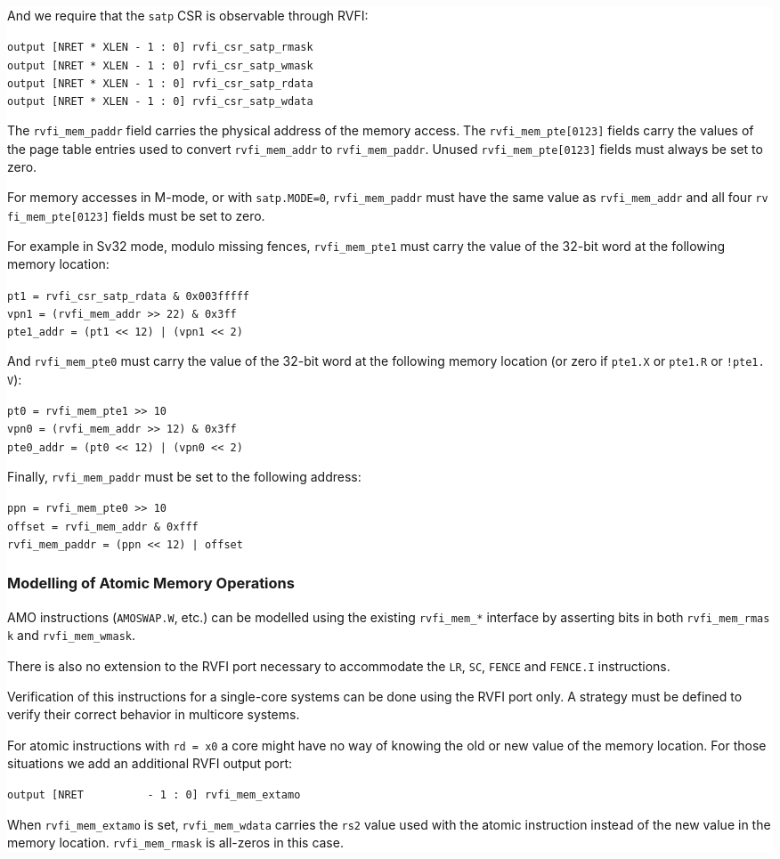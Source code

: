 And we require that the `satp` CSR is observable through RVFI:

    output [NRET * XLEN - 1 : 0] rvfi_csr_satp_rmask
    output [NRET * XLEN - 1 : 0] rvfi_csr_satp_wmask
    output [NRET * XLEN - 1 : 0] rvfi_csr_satp_rdata
    output [NRET * XLEN - 1 : 0] rvfi_csr_satp_wdata

The `rvfi_mem_paddr` field carries the physical address of the memory access. The `rvfi_mem_pte[0123]` fields carry the values of the page table entries used to convert `rvfi_mem_addr` to `rvfi_mem_paddr`. Unused `rvfi_mem_pte[0123]` fields must always be set to zero.

For memory accesses in M-mode, or with `satp.MODE=0`, `rvfi_mem_paddr` must have the same value as `rvfi_mem_addr` and all four `rvfi_mem_pte[0123]` fields must be set to zero.

For example in Sv32 mode, modulo missing fences, `rvfi_mem_pte1` must carry the value of the 32-bit word at the following memory location:

```
pt1 = rvfi_csr_satp_rdata & 0x003fffff
vpn1 = (rvfi_mem_addr >> 22) & 0x3ff
pte1_addr = (pt1 << 12) | (vpn1 << 2)
```

And `rvfi_mem_pte0` must carry the value of the 32-bit word at the following memory location (or zero if `pte1.X` or `pte1.R` or `!pte1.V`):

```
pt0 = rvfi_mem_pte1 >> 10
vpn0 = (rvfi_mem_addr >> 12) & 0x3ff
pte0_addr = (pt0 << 12) | (vpn0 << 2)
```

Finally, `rvfi_mem_paddr` must be set to the following address:

```
ppn = rvfi_mem_pte0 >> 10
offset = rvfi_mem_addr & 0xfff
rvfi_mem_paddr = (ppn << 12) | offset
```

### Modelling of Atomic Memory Operations

AMO instructions (`AMOSWAP.W`, etc.) can be modelled using the existing `rvfi_mem_*` interface by asserting bits in both `rvfi_mem_rmask` and `rvfi_mem_wmask`.

There is also no extension to the RVFI port necessary to accommodate the `LR`, `SC`, `FENCE` and `FENCE.I` instructions.

Verification of this instructions for a single-core systems can be done using the RVFI port only. A strategy must be defined to verify their correct behavior in multicore systems.

For atomic instructions with `rd = x0` a core might have no way of knowing the old or new value of the memory location. For those situations we add an additional RVFI output port:

    output [NRET          - 1 : 0] rvfi_mem_extamo

When `rvfi_mem_extamo` is set, `rvfi_mem_wdata` carries the `rs2` value used with the atomic instruction instead of the new value in the memory location. `rvfi_mem_rmask` is all-zeros in this case.
